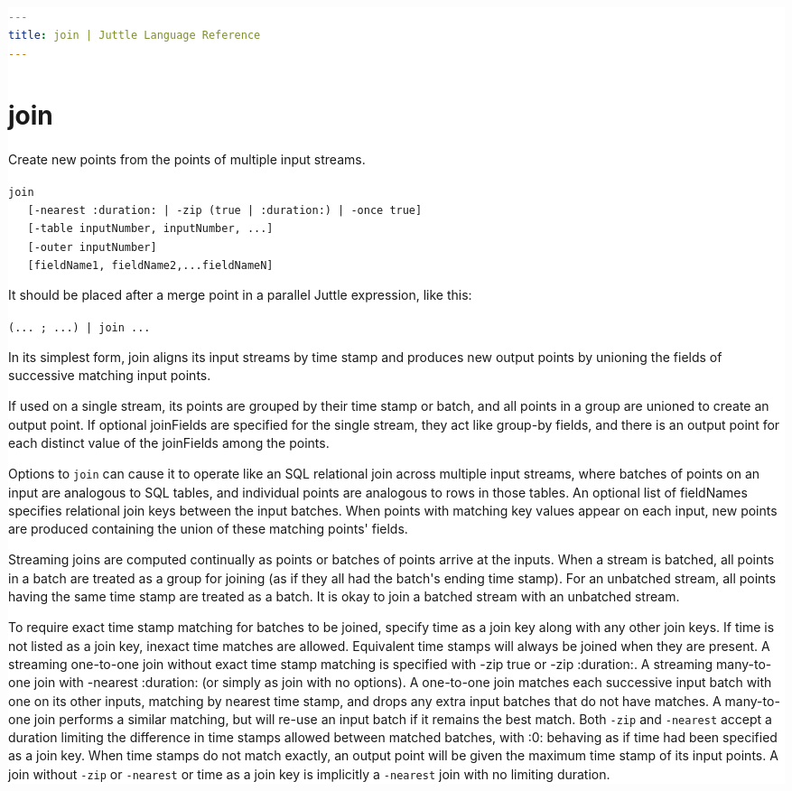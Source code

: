 ```yaml
---
title: join | Juttle Language Reference
---
```


join 
====

Create new points from the points of multiple input streams.

``` 
join
   [-nearest :duration: | -zip (true | :duration:) | -once true]
   [-table inputNumber, inputNumber, ...]
   [-outer inputNumber]
   [fieldName1, fieldName2,...fieldNameN]
```

It should be placed after a merge point in a parallel Juttle expression,
like this:

```
(... ; ...) | join ...
```

In its simplest form, join aligns its input streams by time stamp and
produces new output points by unioning the fields of successive matching
input points.

If used on a single stream, its points are grouped by their time stamp
or batch, and all points in a group are unioned to create an output
point. If optional joinFields are specified for the single stream, they
act like group-by fields, and there is an output point for each distinct
value of the joinFields among the points.

Options to `join` can cause it to
operate like an SQL relational join across multiple input streams, where
batches of points on an input are analogous to SQL tables, and
individual points are analogous to rows in those tables. An optional
list of fieldNames specifies relational join keys between the input
batches. When points with matching key values appear on each input, new
points are produced containing the union of these matching points'
fields.

Streaming joins are computed continually as points or batches of points
arrive at the inputs. When a stream is batched, all points in a batch
are treated as a group for joining (as if they all had the batch's
ending time stamp). For an unbatched stream, all points having the same
time stamp are treated as a batch. It is okay to join a batched stream
with an unbatched stream.

To require exact time stamp matching for batches to be joined, specify
time as a join key along with any other join keys. If time is not listed
as a join key, inexact time matches are allowed. Equivalent time stamps
will always be joined when they are present. A streaming one-to-one join
without exact time stamp matching is specified with -zip true or -zip
:duration:. A streaming many-to-one join with -nearest :duration: (or
simply as join with no options). A one-to-one join matches each
successive input batch with one on its other inputs, matching by nearest
time stamp, and drops any extra input batches that do not have matches.
A many-to-one join performs a similar matching, but will re-use an input
batch if it remains the best match. 
Both `-zip` and `-nearest` accept a duration limiting the
difference in time stamps allowed between matched batches, with :0:
behaving as if time had been specified as a join key. When time stamps
do not match exactly, an output point will be given the maximum time
stamp of its input points. A join without `-zip` or `-nearest` or time as a join key is
implicitly a `-nearest` join with no limiting duration.